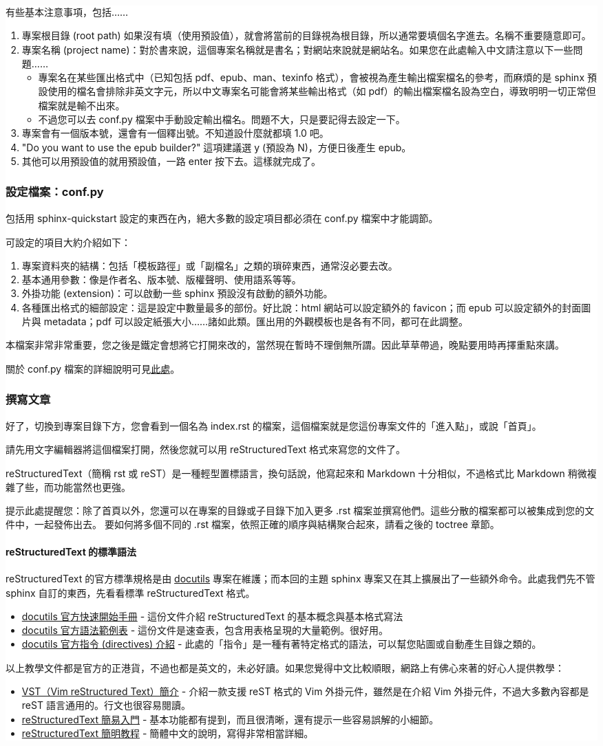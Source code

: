 有些基本注意事項，包括……

1.  專案根目錄 (root path) 如果沒有填（使用預設值），就會將當前的目錄視為根目錄，所以通常要填個名字進去。名稱不重要隨意即可。
2.  專案名稱 (project name)：對於書來說，這個專案名稱就是書名；對網站來說就是網站名。如果您在此處輸入中文請注意以下一些問題……
    *   專案名在某些匯出格式中（已知包括 pdf、epub、man、texinfo 格式），會被視為產生輸出檔案檔名的參考，而麻煩的是 sphinx 預設使用的檔名會排除非英文字元，所以中文專案名可能會將某些輸出格式（如 pdf）的輸出檔案檔名設為空白，導致明明一切正常但檔案就是輸不出來。
    *   不過您可以去 conf.py 檔案中手動設定輸出檔名。問題不大，只是要記得去設定一下。
3.  專案會有一個版本號，還會有一個釋出號。不知道設什麼就都填 1.0 吧。
4.  "Do you want to use the epub builder?" 這項建議選 y (預設為 N)，方便日後產生 epub。
5.  其他可以用預設值的就用預設值，一路 enter 按下去。這樣就完成了。

### 設定檔案：conf.py

包括用 sphinx-quickstart 設定的東西在內，絕大多數的設定項目都必須在 conf.py 檔案中才能調節。

可設定的項目大約介紹如下：

1.  專案資料夾的結構：包括「模板路徑」或「副檔名」之類的瑣碎東西，通常沒必要去改。
2.  基本通用參數：像是作者名、版本號、版權聲明、使用語系等等。
3.  外掛功能 (extension)：可以啟動一些 sphinx 預設沒有啟動的額外功能。
4.  各種匯出格式的細部設定：這是設定中數量最多的部份。好比說：html 網站可以設定額外的 favicon；而 epub 可以設定額外的封面圖片與 metadata；pdf 可以設定紙張大小……諸如此類。匯出用的外觀模板也是各有不同，都可在此調整。

本檔案非常非常重要，您之後是鐵定會想將它打開來改的，當然現在暫時不理倒無所謂。因此草草帶過，晚點要用時再擇重點來講。

關於 conf.py 檔案的詳細說明可見[此處](http://sphinx-doc.org/config.html)。

### 撰寫文章

好了，切換到專案目錄下方，您會看到一個名為 index.rst 的檔案，這個檔案就是您這份專案文件的「進入點」，或說「首頁」。

請先用文字編輯器將這個檔案打開，然後您就可以用 reStructuredText 格式來寫您的文件了。

reStructuredText（簡稱 rst 或 reST）是一種輕型置標語言，換句話說，他寫起來和 Markdown 十分相似，不過格式比 Markdown 稍微複雜了些，而功能當然也更強。

<span class="inset-left yellowbox" style="width: 650px;"><span class="inset-right-title">提示</span>此處提醒您：除了首頁以外，您還可以在專案的目錄或子目錄下加入更多 .rst 檔案並撰寫他們。這些分散的檔案都可以被集成到您的文件中，一起發佈出去。
 要如何將多個不同的 .rst 檔案，依照正確的順序與結構聚合起來，請看之後的 toctree 章節。</span>

#### reStructuredText 的標準語法

reStructuredText 的官方標準規格是由 [docutils](http://sourceforge.net/projects/docutils/) 專案在維護；而本回的主題 sphinx 專案又在其上擴展出了一些額外命令。此處我們先不管 sphinx 自訂的東西，先看看標準 reStructuredText 格式。

*   [docutils 官方快速開始手冊](http://docutils.sourceforge.net/docs/user/rst/quickstart.html) - 這份文件介紹 reStructuredText 的基本概念與基本格式寫法
*   [docutils 官方語法範例表](http://docutils.sourceforge.net/docs/user/rst/quickref.html) - 這份文件是速查表，包含用表格呈現的大量範例。很好用。
*   [docutils 官方指令 (directives) 介紹](http://docutils.sourceforge.net/docs/ref/rst/directives.html) - 此處的「指令」是一種有著特定格式的語法，可以幫您貼圖或自動產生目錄之類的。

以上教學文件都是官方的正港貨，不過也都是英文的，未必好讀。如果您覺得中文比較順眼，網路上有佛心來著的好心人提供教學：

*   [VST（Vim reStructured Text）簡介](http://cle.linux.org.tw/%7Eedt1023/vim/vst/index.html) - 介紹一款支援 reST 格式的 Vim 外掛元件，雖然是在介紹 Vim 外掛元件，不過大多數內容都是 reST 語言通用的。行文也很容易閱讀。
*   [reStructuredText 簡易入門](http://www.openfoundry.org/index.php?option=com_docman&task=doc_details&gid=418&Itemid=1) - 基本功能都有提到，而且很清晰，還有提示一些容易誤解的小細節。
*   [reStructuredText 簡明教程](http://wstudio.web.fc2.com/others/restructuredtext.html) - 簡體中文的說明，寫得非常相當詳細。
